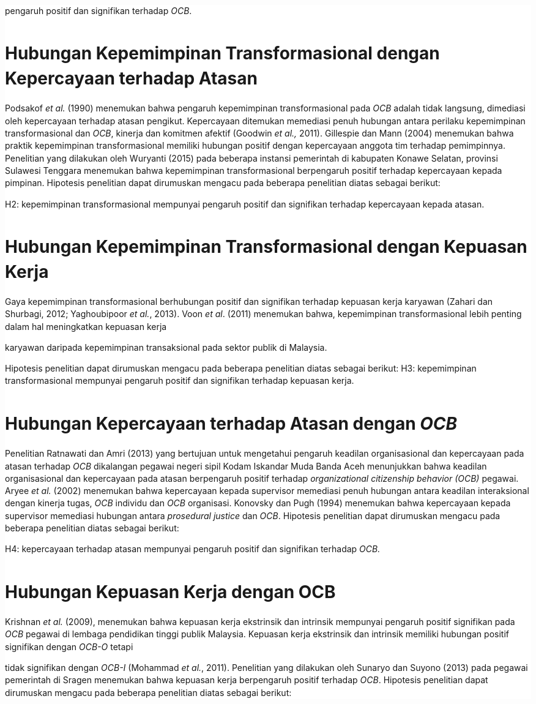 <p><span class="font4">pengaruh positif dan signifikan terhadap </span><span class="font4" style="font-style:italic;">OCB</span><span class="font4">.</span></p>
<h1><a name="bookmark19"></a><span class="font4" style="font-weight:bold;"><a name="bookmark20"></a>Hubungan Kepemimpinan Transformasional dengan Kepercayaan terhadap Atasan</span></h1>
<p><span class="font4">Podsakof </span><span class="font4" style="font-style:italic;">et al.</span><span class="font4"> (1990) menemukan bahwa pengaruh kepemimpinan transformasional pada </span><span class="font4" style="font-style:italic;">OCB </span><span class="font4">adalah tidak langsung, dimediasi oleh kepercayaan terhadap atasan pengikut. Kepercayaan ditemukan memediasi penuh hubungan antara perilaku kepemimpinan transformasional dan </span><span class="font4" style="font-style:italic;">OCB</span><span class="font4">, kinerja dan komitmen afektif (Goodwin </span><span class="font4" style="font-style:italic;">et al.,</span><span class="font4"> 2011). Gillespie dan Mann (2004) menemukan bahwa praktik kepemimpinan transformasional memiliki hubungan positif dengan kepercayaan anggota tim terhadap pemimpinnya. Penelitian yang dilakukan oleh Wuryanti (2015) pada beberapa instansi pemerintah di kabupaten Konawe Selatan, provinsi Sulawesi Tenggara menemukan bahwa kepemimpinan transformasional berpengaruh positif terhadap kepercayaan kepada pimpinan. Hipotesis penelitian dapat dirumuskan mengacu pada beberapa penelitian diatas sebagai berikut:</span></p>
<p><span class="font4">H2: kepemimpinan transformasional mempunyai pengaruh positif dan signifikan terhadap kepercayaan kepada atasan.</span></p>
<h1><a name="bookmark21"></a><span class="font4" style="font-weight:bold;"><a name="bookmark22"></a>Hubungan Kepemimpinan Transformasional dengan Kepuasan Kerja</span></h1>
<p><span class="font4">Gaya kepemimpinan transformasional berhubungan positif dan signifikan terhadap kepuasan kerja karyawan (Zahari dan Shurbagi, 2012; Yaghoubipoor </span><span class="font4" style="font-style:italic;">et al.</span><span class="font4">, 2013). Voon </span><span class="font4" style="font-style:italic;">et al</span><span class="font4">. (2011) menemukan bahwa, kepemimpinan transformasional lebih penting dalam hal meningkatkan kepuasan kerja</span></p>
<p><span class="font4">karyawan daripada kepemimpinan transaksional pada sektor publik di Malaysia.</span></p>
<p><span class="font4">Hipotesis penelitian dapat dirumuskan mengacu pada beberapa penelitian diatas sebagai berikut: H3: kepemimpinan transformasional mempunyai pengaruh positif dan signifikan terhadap kepuasan kerja.</span></p>
<h1><a name="bookmark23"></a><span class="font4" style="font-weight:bold;"><a name="bookmark24"></a>Hubungan Kepercayaan terhadap Atasan dengan </span><span class="font4" style="font-weight:bold;font-style:italic;">OCB</span></h1>
<p><span class="font4">Penelitian Ratnawati dan Amri (2013) yang bertujuan untuk mengetahui pengaruh keadilan organisasional dan kepercayaan pada atasan terhadap </span><span class="font4" style="font-style:italic;">OCB</span><span class="font4"> dikalangan pegawai negeri sipil Kodam Iskandar Muda Banda Aceh menunjukkan bahwa keadilan organisasional dan kepercayaan pada atasan berpengaruh positif terhadap </span><span class="font4" style="font-style:italic;">organizational citizenship behavior (OCB)</span><span class="font4"> pegawai. Aryee </span><span class="font4" style="font-style:italic;">et al. </span><span class="font4">(2002) menemukan bahwa kepercayaan kepada supervisor memediasi penuh hubungan antara keadilan interaksional dengan kinerja tugas, </span><span class="font4" style="font-style:italic;">OCB </span><span class="font4">individu dan </span><span class="font4" style="font-style:italic;">OCB</span><span class="font4"> organisasi. Konovsky dan Pugh (1994) menemukan bahwa kepercayaan kepada supervisor memediasi hubungan antara </span><span class="font4" style="font-style:italic;">prosedural justice</span><span class="font4"> dan </span><span class="font4" style="font-style:italic;">OCB</span><span class="font4">. Hipotesis penelitian dapat dirumuskan mengacu pada beberapa penelitian diatas sebagai berikut:</span></p>
<p><span class="font4">H4: kepercayaan terhadap atasan mempunyai pengaruh positif dan signifikan terhadap </span><span class="font4" style="font-style:italic;">OCB.</span></p>
<h1><a name="bookmark25"></a><span class="font4" style="font-weight:bold;"><a name="bookmark26"></a>Hubungan Kepuasan Kerja dengan OCB</span></h1>
<p><span class="font4">Krishnan </span><span class="font4" style="font-style:italic;">et al.</span><span class="font4"> (2009), menemukan bahwa kepuasan kerja ekstrinsik dan intrinsik mempunyai pengaruh positif signifikan pada </span><span class="font4" style="font-style:italic;">OCB</span><span class="font4"> pegawai di lembaga pendidikan tinggi publik Malaysia. Kepuasan kerja ekstrinsik dan intrinsik memiliki hubungan positif signifikan dengan </span><span class="font4" style="font-style:italic;">OCB-O</span><span class="font4"> tetapi</span></p>
<p><span class="font4">tidak signifikan dengan </span><span class="font4" style="font-style:italic;">OCB-I</span><span class="font4"> (Mohammad </span><span class="font4" style="font-style:italic;">et al.</span><span class="font4">, 2011). Penelitian yang dilakukan oleh Sunaryo dan Suyono (2013) pada pegawai pemerintah di Sragen menemukan bahwa kepuasan kerja berpengaruh positif terhadap </span><span class="font4" style="font-style:italic;">OCB</span><span class="font4">. Hipotesis penelitian dapat dirumuskan mengacu pada beberapa penelitian diatas sebagai berikut:</span></p>